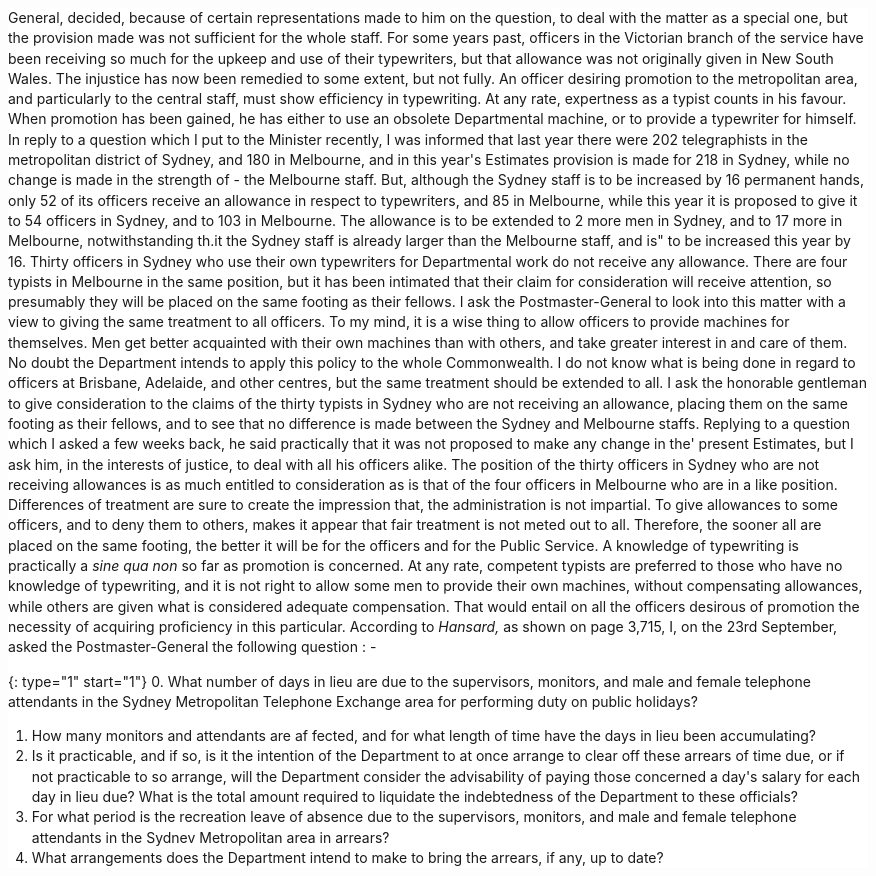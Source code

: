 General, decided, because of certain representations made to him on the question, to deal with the matter as a special one, but the provision made was not sufficient for the whole staff. For some years past, officers in the Victorian branch of the service have been receiving so much for the upkeep and use of their typewriters, but that allowance was not originally given in New South Wales. The injustice has now been remedied to some extent, but not fully. An officer desiring promotion to the metropolitan area, and particularly to the central staff, must show efficiency in typewriting. At any rate, expertness as a typist counts in his favour. When promotion has been gained, he has either to use an obsolete Departmental machine, or to provide a typewriter for himself. In reply to a question which I put to the Minister recently, I was informed that last year there were 202 telegraphists in the metropolitan district of Sydney, and 180 in Melbourne, and in this year's Estimates provision is made for 218 in Sydney, while no change is made in the strength of - the Melbourne staff. But, although the Sydney staff is to be increased by 16 permanent hands, only 52 of its officers receive an allowance in respect to typewriters, and 85 in Melbourne, while this year it is proposed to give it to 54 officers in Sydney, and to 103 in Melbourne. The allowance is to be extended to 2 more men in Sydney, and to 17 more in Melbourne, notwithstanding th.it the Sydney staff is already larger than the Melbourne staff, and is" to be increased this year by 16. Thirty officers in Sydney who use their own typewriters for Departmental work do not receive any allowance. There are four typists in Melbourne in the same position, but it has been intimated that their claim for consideration will receive attention, so presumably they will be placed on the same footing as their fellows. I ask the Postmaster-General to look into this matter with a view to giving the same treatment to all officers. To my mind, it is a wise thing to allow officers to provide machines for themselves. Men get better acquainted with their own machines than with others, and take greater interest in and care of them. No doubt the Department intends to apply this policy to the whole Commonwealth. I do not know what is being done in regard to officers at Brisbane, Adelaide, and other centres, but the same treatment should be extended to all. I ask the honorable gentleman to give consideration to the claims of the thirty typists in Sydney who are not receiving an  allowance, placing them on the same footing as their fellows, and to see that no difference is made between the Sydney and Melbourne staffs. Replying to a question which I asked a few weeks back, he said practically that it was not proposed to make any change in the' present Estimates, but I ask him, in the interests of justice, to deal with all his officers alike. The position of the thirty officers in Sydney who are not receiving allowances is as much entitled to consideration as is that of the four officers in Melbourne who are in a like position. Differences of treatment are sure to create the impression that, the administration is not impartial. To give allowances to some officers, and to deny them to others, makes it appear that fair treatment is not meted out to all. Therefore, the sooner all are placed on the same footing, the better it will be for the officers and for the Public Service. A knowledge of typewriting is practically a  *sine qua non*  so far as promotion is concerned. At any rate, competent typists are preferred to those who have no knowledge of typewriting, and it is not right to allow some men to provide their own machines, without compensating allowances, while others are given what is considered adequate compensation. That would entail on all the officers desirous of promotion the necessity of acquiring proficiency in this particular. According to  *Hansard,*  as shown on page 3,715, I, on the 23rd September, asked the Postmaster-General the following question :  - 

{: type="1" start="1"}
0. What number of days in lieu are due to the supervisors, monitors, and male and female telephone attendants in the Sydney Metropolitan Telephone Exchange area for performing duty on public holidays? 
1. How many monitors and attendants are af fected, and for what length of time have the days in lieu been accumulating? 
2. Is it practicable, and if so, is it the intention of the Department to at once arrange to clear off these arrears of time due, or if not practicable to so arrange, will the Department consider the advisability of paying those concerned a day's salary for each day in lieu due? What is the total amount required to liquidate the indebtedness of the Department to these officials? 
3. For what period is the recreation leave of absence due to the supervisors, monitors, and male and female telephone attendants in the Sydnev Metropolitan area in arrears? 
4. What arrangements does the Department intend to make to bring the arrears, if any, up to date? 
